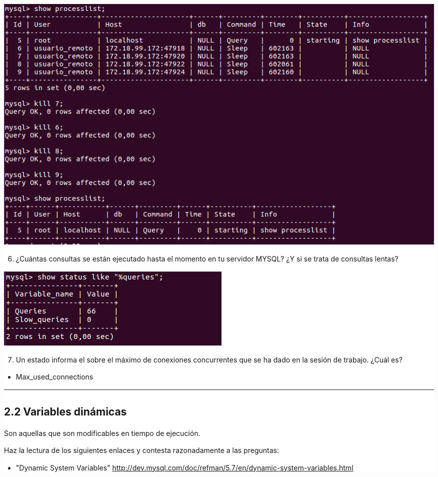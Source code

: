   ![kill](./img/2.2.5.png)

6. ¿Cuántas consultas se están ejecutado hasta el momento en tu servidor MYSQL? ¿Y si se trata de consultas lentas?

  ![show status like %queries](./img/2.2.6.png)

7. Un estado informa  el sobre el máximo de conexiones concurrentes que se ha dado en la sesión de trabajo. ¿Cuál es?

  - Max_used_connections


___

## 2.2 Variables dinámicas

Son aquellas que son modificables en tiempo de ejecución.

Haz la lectura de los siguientes enlaces y contesta razonadamente a las preguntas:

- "Dynamic System Variables" http://dev.mysql.com/doc/refman/5.7/en/dynamic-system-variables.html
